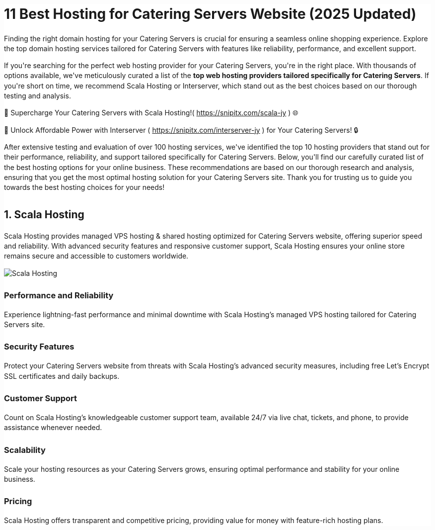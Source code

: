 # 11 Best Hosting for Catering Servers Website (2025 Updated)

Finding the right domain hosting for your Catering Servers is crucial for ensuring a seamless online shopping experience. Explore the top domain hosting services tailored for Catering Servers with features like reliability, performance, and excellent support.

If you're searching for the perfect web hosting provider for your Catering Servers, you're in the right place. With thousands of options available, we've meticulously curated a list of the **top web hosting providers tailored specifically for Catering Servers**. If you're short on time, we recommend Scala Hosting or Interserver, which stand out as the best choices based on our thorough testing and analysis.

🚀 Supercharge Your Catering Servers with Scala Hosting!( https://snipitx.com/scala-jy ) 🌐 

💸 Unlock Affordable Power with Interserver ( https://snipitx.com/interserver-jy ) for Your Catering Servers! 🔒

After extensive testing and evaluation of over 100 hosting services, we've identified the top 10 hosting providers that stand out for their performance, reliability, and support tailored specifically for Catering Servers. Below, you'll find our carefully curated list of the best hosting options for your online business. These recommendations are based on our thorough research and analysis, ensuring that you get the most optimal hosting solution for your Catering Servers site. Thank you for trusting us to guide you towards the best hosting choices for your needs!

## 1. Scala Hosting

Scala Hosting provides managed VPS hosting & shared hosting optimized for Catering Servers website, offering superior speed and reliability. With advanced security features and responsive customer support, Scala Hosting ensures your online store remains secure and accessible to customers worldwide.

![Scala Hosting](https://i.imgur.com/uJ5JIK3.png "Scala Web Hosting")

### Performance and Reliability
Experience lightning-fast performance and minimal downtime with Scala Hosting’s managed VPS hosting tailored for Catering Servers site.

### Security Features
Protect your Catering Servers website from threats with Scala Hosting’s advanced security measures, including free Let’s Encrypt SSL certificates and daily backups.

### Customer Support
Count on Scala Hosting’s knowledgeable customer support team, available 24/7 via live chat, tickets, and phone, to provide assistance whenever needed.

### Scalability
Scale your hosting resources as your Catering Servers grows, ensuring optimal performance and stability for your online business.

### Pricing
Scala Hosting offers transparent and competitive pricing, providing value for money with feature-rich hosting plans.
